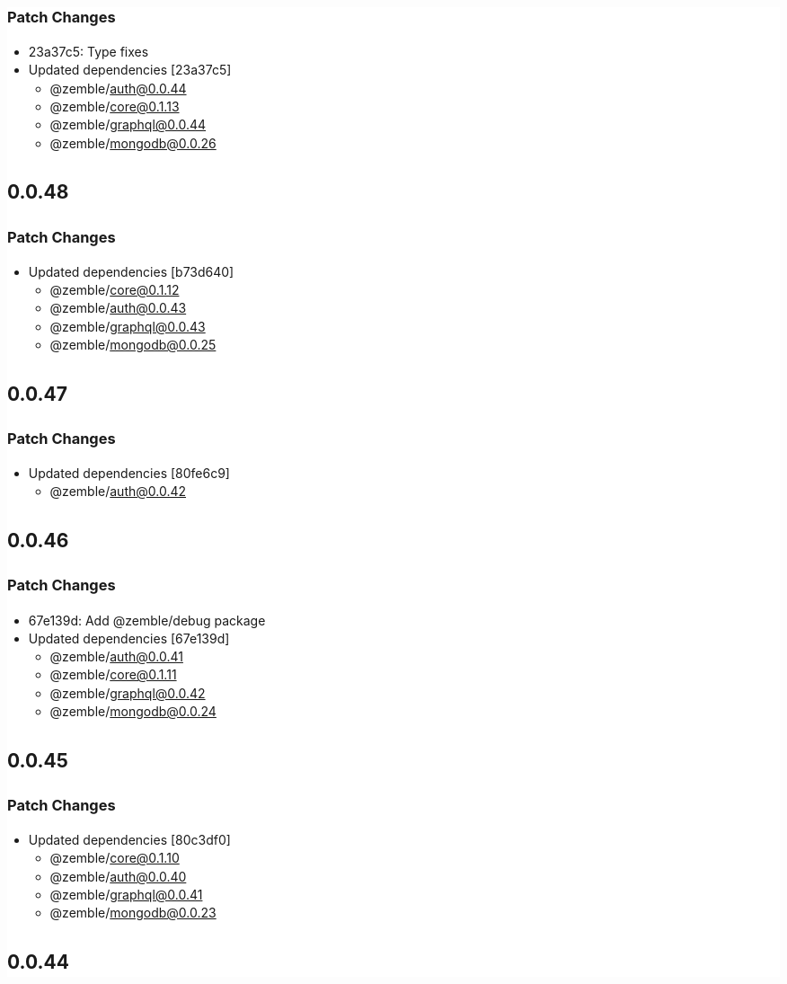 ### Patch Changes

- 23a37c5: Type fixes
- Updated dependencies [23a37c5]
  - @zemble/auth@0.0.44
  - @zemble/core@0.1.13
  - @zemble/graphql@0.0.44
  - @zemble/mongodb@0.0.26

## 0.0.48

### Patch Changes

- Updated dependencies [b73d640]
  - @zemble/core@0.1.12
  - @zemble/auth@0.0.43
  - @zemble/graphql@0.0.43
  - @zemble/mongodb@0.0.25

## 0.0.47

### Patch Changes

- Updated dependencies [80fe6c9]
  - @zemble/auth@0.0.42

## 0.0.46

### Patch Changes

- 67e139d: Add @zemble/debug package
- Updated dependencies [67e139d]
  - @zemble/auth@0.0.41
  - @zemble/core@0.1.11
  - @zemble/graphql@0.0.42
  - @zemble/mongodb@0.0.24

## 0.0.45

### Patch Changes

- Updated dependencies [80c3df0]
  - @zemble/core@0.1.10
  - @zemble/auth@0.0.40
  - @zemble/graphql@0.0.41
  - @zemble/mongodb@0.0.23

## 0.0.44
